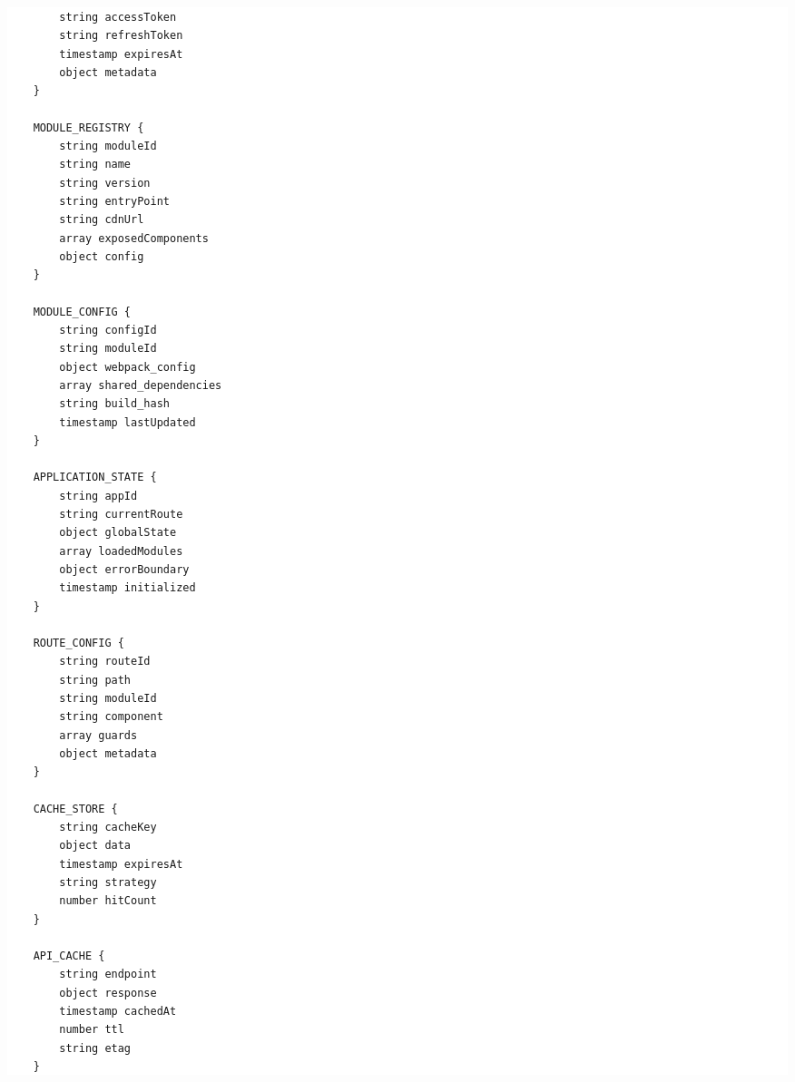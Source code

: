 ```mermaid
        string accessToken
        string refreshToken
        timestamp expiresAt
        object metadata
    }
    
    MODULE_REGISTRY {
        string moduleId
        string name
        string version
        string entryPoint
        string cdnUrl
        array exposedComponents
        object config
    }
    
    MODULE_CONFIG {
        string configId
        string moduleId
        object webpack_config
        array shared_dependencies
        string build_hash
        timestamp lastUpdated
    }
    
    APPLICATION_STATE {
        string appId
        string currentRoute
        object globalState
        array loadedModules
        object errorBoundary
        timestamp initialized
    }
    
    ROUTE_CONFIG {
        string routeId
        string path
        string moduleId
        string component
        array guards
        object metadata
    }
    
    CACHE_STORE {
        string cacheKey
        object data
        timestamp expiresAt
        string strategy
        number hitCount
    }
    
    API_CACHE {
        string endpoint
        object response
        timestamp cachedAt
        number ttl
        string etag
    }
```
